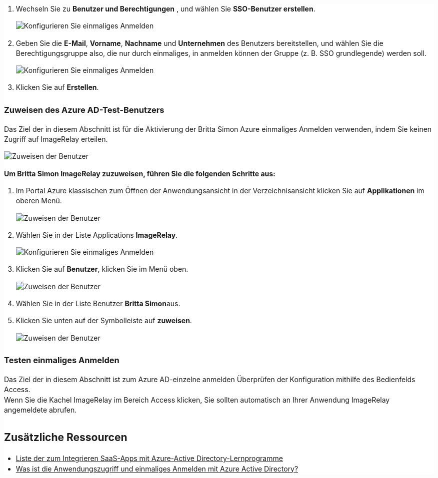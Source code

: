 1. Wechseln Sie zu **Benutzer und Berechtigungen** , und wählen Sie **SSO-Benutzer erstellen**.

    ![Konfigurieren Sie einmaliges Anmelden](./media/active-directory-saas-imagerelay-tutorial/tutorial_imagerelay_21.png) 

1. Geben Sie die **E-Mail**, **Vorname**, **Nachname** und **Unternehmen** des Benutzers bereitstellen, und wählen Sie die Berechtigungsgruppe also, die nur durch einmaliges, in anmelden können der Gruppe (z. B. SSO grundlegende) werden soll.

    ![Konfigurieren Sie einmaliges Anmelden](./media/active-directory-saas-imagerelay-tutorial/tutorial_imagerelay_22.png) 

1. Klicken Sie auf **Erstellen**.

### <a name="assigning-the-azure-ad-test-user"></a>Zuweisen des Azure AD-Test-Benutzers

Das Ziel der in diesem Abschnitt ist für die Aktivierung der Britta Simon Azure einmaliges Anmelden verwenden, indem Sie keinen Zugriff auf ImageRelay erteilen.

![Zuweisen der Benutzer][200] 

**Um Britta Simon ImageRelay zuzuweisen, führen Sie die folgenden Schritte aus:**

1. Im Portal Azure klassischen zum Öffnen der Anwendungsansicht in der Verzeichnisansicht klicken Sie auf **Applikationen** im oberen Menü.

    ![Zuweisen der Benutzer][201] 

2. Wählen Sie in der Liste Applications **ImageRelay**.

    ![Konfigurieren Sie einmaliges Anmelden](./media/active-directory-saas-imagerelay-tutorial/tutorial_imagerelay_23.png) 

1. Klicken Sie auf **Benutzer**, klicken Sie im Menü oben.

    ![Zuweisen der Benutzer][203] 

1. Wählen Sie in der Liste Benutzer **Britta Simon**aus.

2. Klicken Sie unten auf der Symbolleiste auf **zuweisen**.

    ![Zuweisen der Benutzer][205]


### <a name="testing-single-sign-on"></a>Testen einmaliges Anmelden

Das Ziel der in diesem Abschnitt ist zum Azure AD-einzelne anmelden Überprüfen der Konfiguration mithilfe des Bedienfelds Access.  
Wenn Sie die Kachel ImageRelay im Bereich Access klicken, Sie sollten automatisch an Ihrer Anwendung ImageRelay angemeldete abrufen.


## <a name="additional-resources"></a>Zusätzliche Ressourcen

* [Liste der zum Integrieren SaaS-Apps mit Azure-Active Directory-Lernprogramme](active-directory-saas-tutorial-list.md)
* [Was ist die Anwendungszugriff und einmaliges Anmelden mit Azure Active Directory?](active-directory-appssoaccess-whatis.md)


[1]: ./media/active-directory-saas-imagerelay-tutorial/tutorial_general_01.png
[2]: ./media/active-directory-saas-imagerelay-tutorial/tutorial_general_02.png
[3]: ./media/active-directory-saas-imagerelay-tutorial/tutorial_general_03.png
[4]: ./media/active-directory-saas-imagerelay-tutorial/tutorial_general_04.png
[6]: ./media/active-directory-saas-imagerelay-tutorial/tutorial_general_05.png
[10]: ./media/active-directory-saas-imagerelay-tutorial/tutorial_general_06.png
[11]: ./media/active-directory-saas-imagerelay-tutorial/tutorial_general_07.png
[20]: ./media/active-directory-saas-imagerelay-tutorial/tutorial_general_100.png
[200]: ./media/active-directory-saas-imagerelay-tutorial/tutorial_general_200.png
[201]: ./media/active-directory-saas-imagerelay-tutorial/tutorial_general_201.png
[203]: ./media/active-directory-saas-imagerelay-tutorial/tutorial_general_203.png
[204]: ./media/active-directory-saas-imagerelay-tutorial/tutorial_general_204.png
[205]: ./media/active-directory-saas-imagerelay-tutorial/tutorial_general_205.png